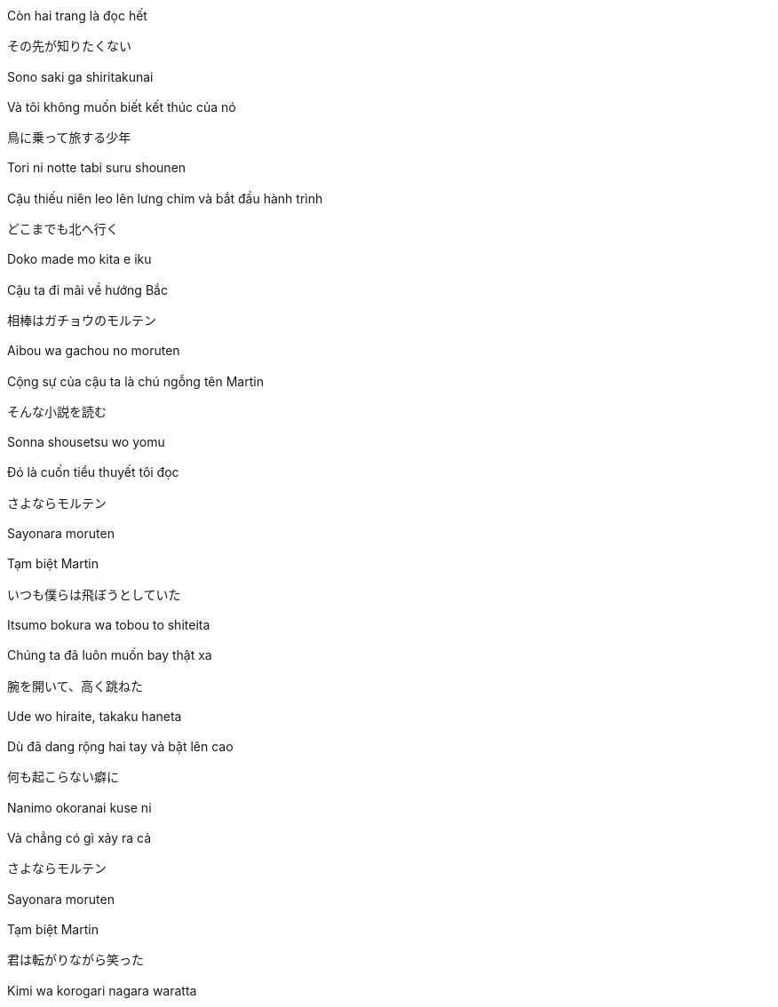 Còn hai trang là đọc hết

その先が知りたくない

Sono saki ga shiritakunai

Và tôi không muốn biết kết thúc của nó

鳥に乗って旅する少年

Tori ni notte tabi suru shounen

Cậu thiếu niên leo lên lưng chim và bắt đầu hành trình

どこまでも北へ行く

Doko made mo kita e iku

Cậu ta đi mãi về hướng Bắc

相棒はガチョウのモルテン

Aibou wa gachou no moruten

Cộng sự của cậu ta là chú ngỗng tên Martin

そんな小説を読む

Sonna shousetsu wo yomu

Đó là cuốn tiểu thuyết tôi đọc

さよならモルテン

Sayonara moruten

Tạm biệt Martin

いつも僕らは飛ぼうとしていた

Itsumo bokura wa tobou to shiteita

Chúng ta đã luôn muốn bay thật xa

腕を開いて、高く跳ねた

Ude wo hiraite, takaku haneta

Dù đã dang rộng hai tay và bật lên cao

何も起こらない癖に

Nanimo okoranai kuse ni

Và chẳng có gì xảy ra cả

さよならモルテン

Sayonara moruten

Tạm biệt Martin

君は転がりながら笑った

Kimi wa korogari nagara waratta
